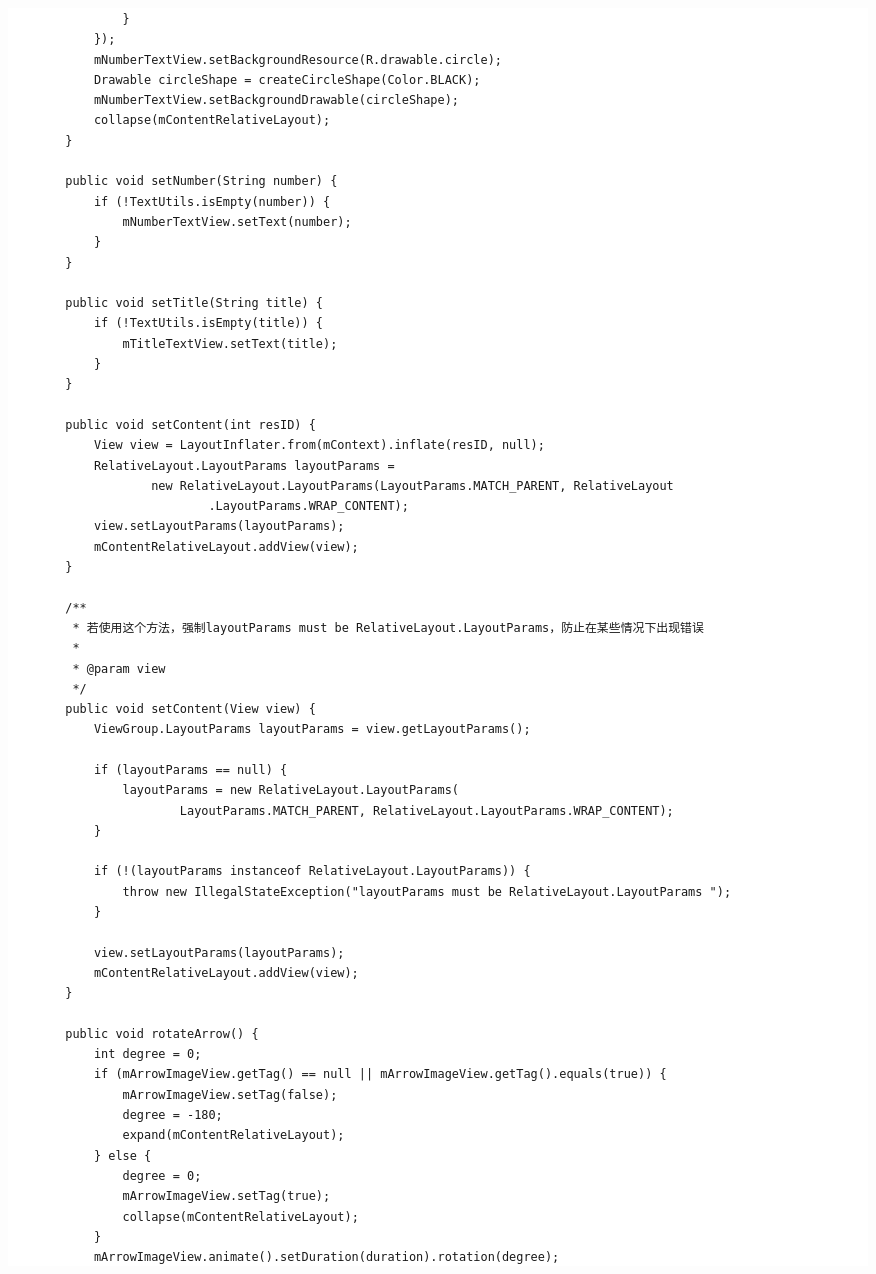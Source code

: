 ```
	            }
	        });
	        mNumberTextView.setBackgroundResource(R.drawable.circle);
	        Drawable circleShape = createCircleShape(Color.BLACK);
	        mNumberTextView.setBackgroundDrawable(circleShape);
	        collapse(mContentRelativeLayout);
	    }
	
	    public void setNumber(String number) {
	        if (!TextUtils.isEmpty(number)) {
	            mNumberTextView.setText(number);
	        }
	    }
	
	    public void setTitle(String title) {
	        if (!TextUtils.isEmpty(title)) {
	            mTitleTextView.setText(title);
	        }
	    }
	
	    public void setContent(int resID) {
	        View view = LayoutInflater.from(mContext).inflate(resID, null);
	        RelativeLayout.LayoutParams layoutParams =
	                new RelativeLayout.LayoutParams(LayoutParams.MATCH_PARENT, RelativeLayout
	                        .LayoutParams.WRAP_CONTENT);
	        view.setLayoutParams(layoutParams);
	        mContentRelativeLayout.addView(view);
	    }
	
	    /**
	     * 若使用这个方法，强制layoutParams must be RelativeLayout.LayoutParams，防止在某些情况下出现错误
	     *
	     * @param view
	     */
	    public void setContent(View view) {
	        ViewGroup.LayoutParams layoutParams = view.getLayoutParams();
	
	        if (layoutParams == null) {
	            layoutParams = new RelativeLayout.LayoutParams(
	                    LayoutParams.MATCH_PARENT, RelativeLayout.LayoutParams.WRAP_CONTENT);
	        }
	
	        if (!(layoutParams instanceof RelativeLayout.LayoutParams)) {
	            throw new IllegalStateException("layoutParams must be RelativeLayout.LayoutParams ");
	        }
	
	        view.setLayoutParams(layoutParams);
	        mContentRelativeLayout.addView(view);
	    }
	
	    public void rotateArrow() {
	        int degree = 0;
	        if (mArrowImageView.getTag() == null || mArrowImageView.getTag().equals(true)) {
	            mArrowImageView.setTag(false);
	            degree = -180;
	            expand(mContentRelativeLayout);
	        } else {
	            degree = 0;
	            mArrowImageView.setTag(true);
	            collapse(mContentRelativeLayout);
	        }
	        mArrowImageView.animate().setDuration(duration).rotation(degree);
```